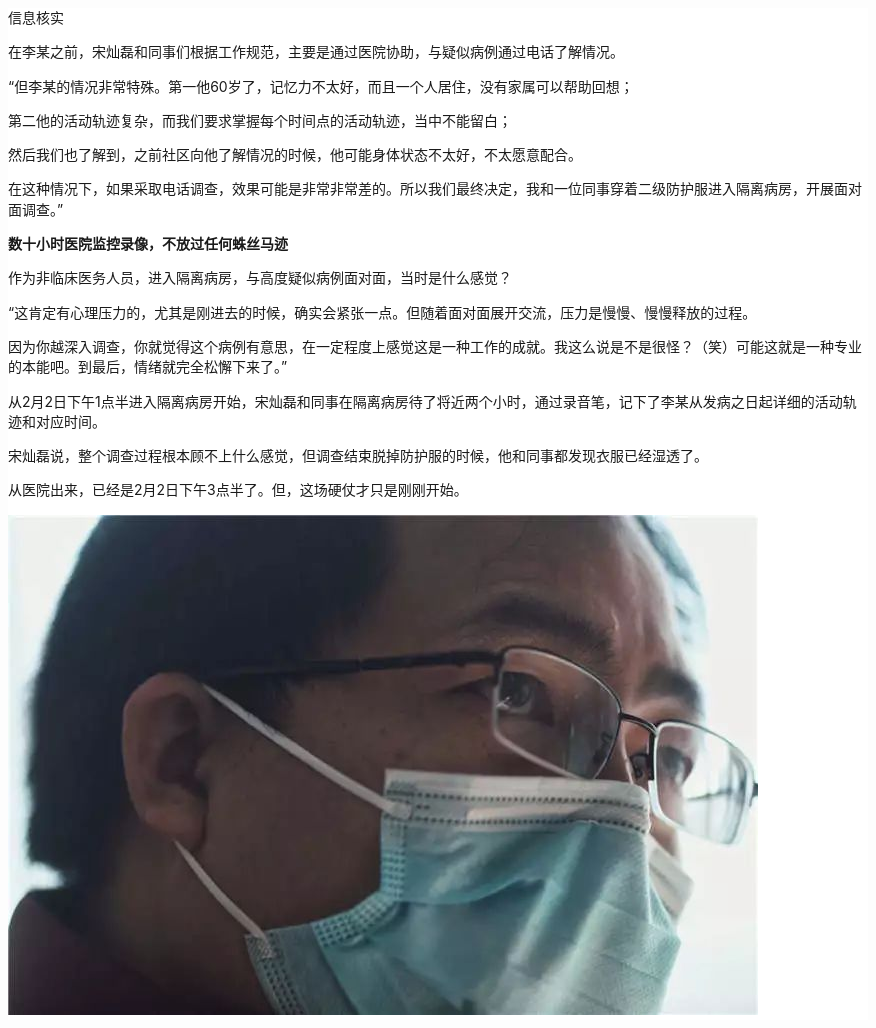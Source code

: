 信息核实

  

在李某之前，宋灿磊和同事们根据工作规范，主要是通过医院协助，与疑似病例通过电话了解情况。

  

“但李某的情况非常特殊。第一他60岁了，记忆力不太好，而且一个人居住，没有家属可以帮助回想；

  

第二他的活动轨迹复杂，而我们要求掌握每个时间点的活动轨迹，当中不能留白；

  

然后我们也了解到，之前社区向他了解情况的时候，他可能身体状态不太好，不太愿意配合。

  

在这种情况下，如果采取电话调查，效果可能是非常非常差的。所以我们最终决定，我和一位同事穿着二级防护服进入隔离病房，开展面对面调查。”

  

**数十小时医院监控录像，不放过任何蛛丝马迹**

  

作为非临床医务人员，进入隔离病房，与高度疑似病例面对面，当时是什么感觉？

  

“这肯定有心理压力的，尤其是刚进去的时候，确实会紧张一点。但随着面对面展开交流，压力是慢慢、慢慢释放的过程。

  

因为你越深入调查，你就觉得这个病例有意思，在一定程度上感觉这是一种工作的成就。我这么说是不是很怪？（笑）可能这就是一种专业的本能吧。到最后，情绪就完全松懈下来了。”

  

从2月2日下午1点半进入隔离病房开始，宋灿磊和同事在隔离病房待了将近两个小时，通过录音笔，记下了李某从发病之日起详细的活动轨迹和对应时间。

  

宋灿磊说，整个调查过程根本顾不上什么感觉，但调查结束脱掉防护服的时候，他和同事都发现衣服已经湿透了。

  

从医院出来，已经是2月2日下午3点半了。但，这场硬仗才只是刚刚开始。

  

![](/images/post/98760f1d335558755c48139c289db05a.jpg)
